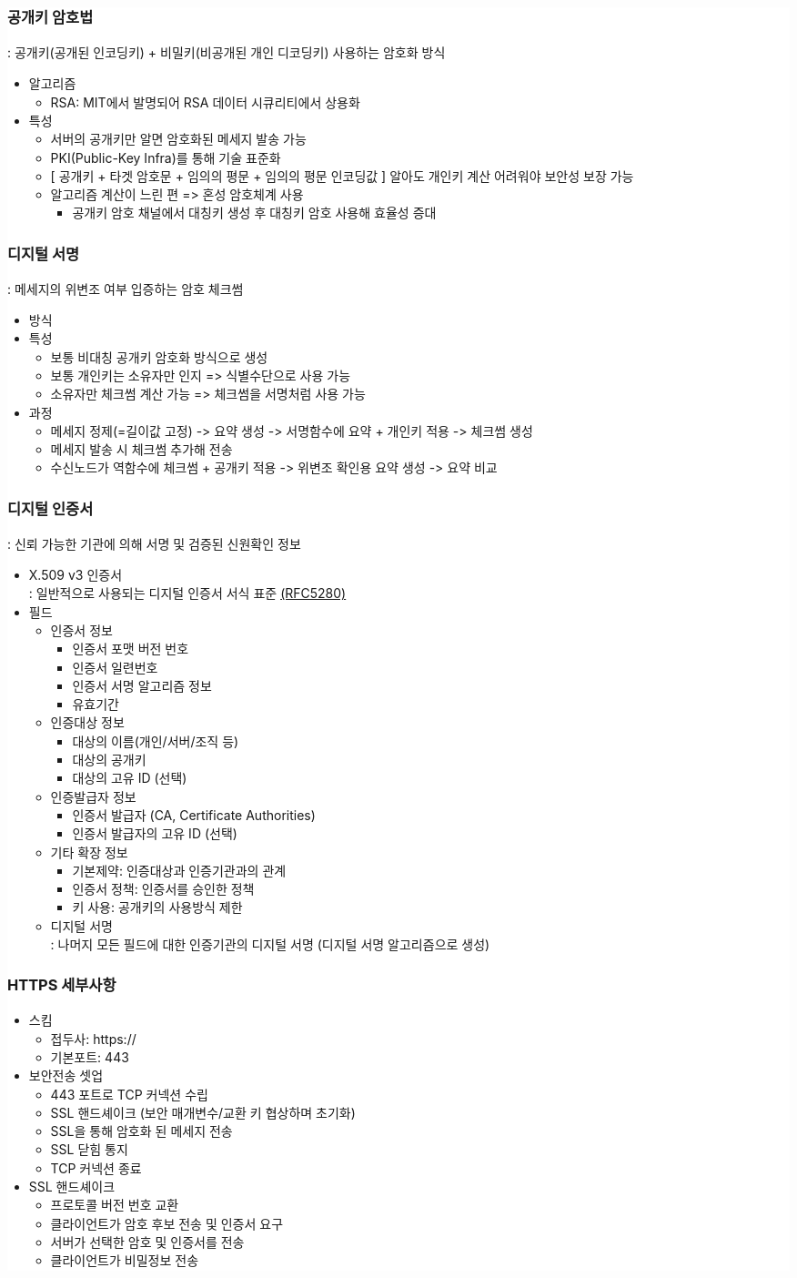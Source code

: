### 공개키 암호법
: 공개키(공개된 인코딩키) + 비밀키(비공개된 개인 디코딩키) 사용하는 암호화 방식
+ 알고리즘
  - RSA: MIT에서 발명되어 RSA 데이터 시큐리티에서 상용화 
+ 특성
  - 서버의 공개키만 알면 암호화된 메세지 발송 가능
  - PKI(Public-Key Infra)를 통해 기술 표준화  
  - [ 공개키 + 타겟 암호문 + 임의의 평문 + 임의의 평문 인코딩값 ] 알아도 개인키 계산 어려워야 보안성 보장 가능
  - 알고리즘 계산이 느린 편 => 혼성 암호체계 사용 
    * 공개키 암호 채널에서 대칭키 생성 후 대칭키 암호 사용해 효율성 증대

### 디지털 서명
: 메세지의 위변조 여부 입증하는 암호 체크썸
+ 방식
+ 특성
  - 보통 비대칭 공개키 암호화 방식으로 생성
  - 보통 개인키는 소유자만 인지 => 식별수단으로 사용 가능
  - 소유자만 체크썸 계산 가능 => 체크썸을 서명처럼 사용 가능
+ 과정
  - 메세지 정제(=길이값 고정) -> 요약 생성 -> 서명함수에 요약 + 개인키 적용 -> 체크썸 생성
  - 메세지 발송 시 체크썸 추가해 전송
  - 수신노드가 역함수에 체크썸 + 공개키 적용 -> 위변조 확인용 요약 생성 -> 요약 비교 

### 디지털 인증서
: 신뢰 가능한 기관에 의해 서명 및 검증된 신원확인 정보
+ X.509 v3 인증서  
  : 일반적으로 사용되는 디지털 인증서 서식 표준 [(RFC5280)](https://tools.ietf.org/html/rfc5280)  
+ 필드
  - 인증서 정보
    * 인증서 포맷 버전 번호
    * 인증서 일련번호
    * 인증서 서명 알고리즘 정보
    * 유효기간
  - 인증대상 정보
    * 대상의 이름(개인/서버/조직 등)
    * 대상의 공개키
    * 대상의 고유 ID (선택)
  - 인증발급자 정보
    * 인증서 발급자 (CA, Certificate Authorities)
    * 인증서 발급자의 고유 ID (선택)
  - 기타 확장 정보
    * 기본제약: 인증대상과 인증기관과의 관계
    * 인증서 정책: 인증서를 승인한 정책
    * 키 사용: 공개키의 사용방식 제한 
  - 디지털 서명  
    : 나머지 모든 필드에 대한 인증기관의 디지털 서명 (디지털 서명 알고리즘으로 생성) 

### HTTPS 세부사항
+ 스킴
  - 접두사: https://
  - 기본포트: 443
+ 보안전송 셋업
  - 443 포트로 TCP 커넥션 수립
  - SSL 핸드셰이크 (보안 매개변수/교환 키 협상하며 초기화)
  - SSL을 통해 암호화 된 메세지 전송
  - SSL 닫힘 통지
  - TCP 커넥션 종료
+ SSL 핸드셰이크
  - 프로토콜 버전 번호 교환
  - 클라이언트가 암호 후보 전송 및 인증서 요구
  - 서버가 선택한 암호 및 인증서를 전송
  - 클라이언트가 비밀정보 전송 